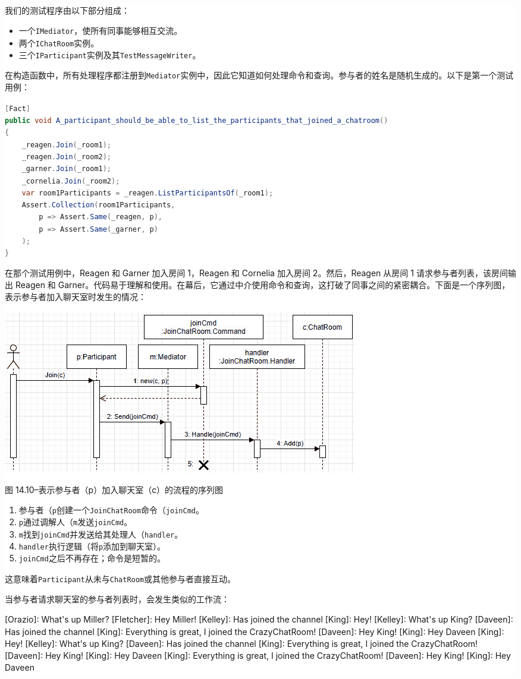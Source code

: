 我们的测试程序由以下部分组成：

*   一个`IMediator`，使所有同事能够相互交流。
*   两个`IChatRoom`实例。
*   三个`IParticipant`实例及其`TestMessageWriter`。

在构造函数中，所有处理程序都注册到`Mediator`实例中，因此它知道如何处理命令和查询。参与者的姓名是随机生成的。以下是第一个测试用例：

```cs
[Fact]
public void A_participant_should_be_able_to_list_the_participants_that_joined_a_chatroom()
{
    _reagen.Join(_room1);
    _reagen.Join(_room2);
    _garner.Join(_room1);
    _cornelia.Join(_room2);
    var room1Participants = _reagen.ListParticipantsOf(_room1);
    Assert.Collection(room1Participants,
        p => Assert.Same(_reagen, p),
        p => Assert.Same(_garner, p)
    );
}
```

在那个测试用例中，Reagen 和 Garner 加入房间 1，Reagen 和 Cornelia 加入房间 2。然后，Reagen 从房间 1 请求参与者列表，该房间输出 Reagen 和 Garner。代码易于理解和使用。在幕后，它通过中介使用命令和查询，这打破了同事之间的紧密耦合。下面是一个序列图，表示参与者加入聊天室时发生的情况：

![Figure 14.10 – Sequence diagram representing the flow of a participant (p) joining a chatroom (c) ](img/Figure_14.10_B11369.jpg)

图 14.10–表示参与者（p）加入聊天室（c）的流程的序列图

1.  参与者（`p`创建一个`JoinChatRoom`命令（`joinCmd`。
2.  `p`通过调解人（`m`发送`joinCmd`。
3.  `m`找到`joinCmd`并发送给其处理人（`handler`。
4.  `handler`执行逻辑（将`p`添加到聊天室）。
5.  `joinCmd`之后不再存在；命令是短暂的。

这意味着`Participant`从未与`ChatRoom`或其他参与者直接互动。

当参与者请求聊天室的参与者列表时，会发生类似的工作流：


[Orazio]: What's up Miller?
[Fletcher]: Hey Miller!
[Kelley]: Has joined the channel
[King]: Hey!
[Kelley]: What's up King?
[Daveen]: Has joined the channel
[King]: Everything is great, I joined the CrazyChatRoom!
[Daveen]: Hey King!
[King]: Hey Daveen
[King]: Hey!
[Kelley]: What's up King?
[Daveen]: Has joined the channel
[King]: Everything is great, I joined the CrazyChatRoom!
[Daveen]: Hey King!
[King]: Hey Daveen
[King]: Everything is great, I joined the CrazyChatRoom!
[Daveen]: Hey King!
[King]: Hey Daveen